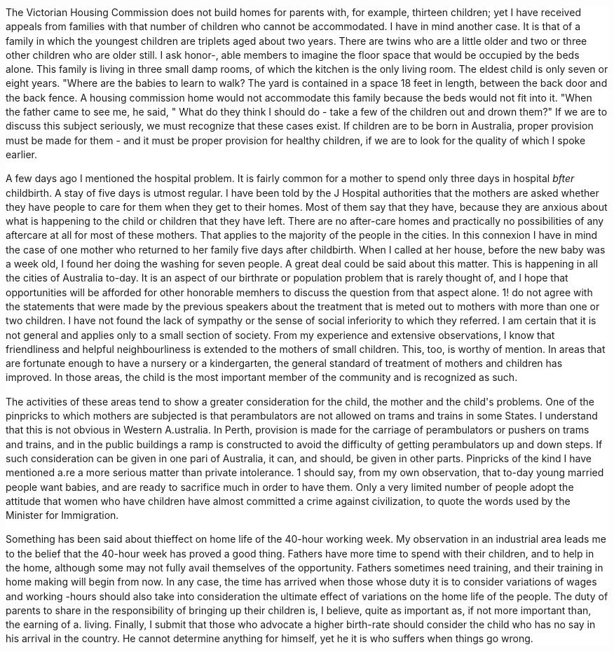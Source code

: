 The Victorian Housing Commission does not build homes for parents with, for example, thirteen children; yet I have received appeals from families with that number of children who cannot be accommodated. I have in mind another case. It is that of a family in which the youngest children are triplets aged about two years. There are twins who are a little older and two or three other children who are older still. I ask honor-, able members to imagine the floor space that would be occupied by the beds alone. This family is living in three small damp rooms, of which the kitchen is the only living room. The eldest child is only seven or eight years. "Where are the babies to learn to walk? The yard is contained in a space 18 feet in length, between the back door and the back fence. A housing commission home would not accommodate this family because the beds would not fit into it. "When the  father  came to see me, he said, " What do they  think I should do - take a few of the children out and drown them?" If we are to discuss this subject seriously, we must recognize that these cases exist. If children are to be born in Australia, proper provision must be made for them - and it must be proper provision for healthy children, if we are to look for the quality of which I spoke earlier. 

A few days ago I mentioned the hospital problem. It is fairly common for a mother to spend only three days in hospital  *bfter*  childbirth. A stay of five days is utmost regular. I have been told by the J Hospital authorities that the mothers are asked whether they have people to care for them when they get to their homes. Most of them say that they have, because they are anxious about what is happening to the child or children that they have left. There are no after-care homes and practically no possibilities of any aftercare at all for most of these mothers. That applies to the majority of the people in the cities. In this connexion I have in mind the case of one mother who returned to her family five days after childbirth. When I called at her house, before the new baby was a week old, I found her doing the washing for seven people. A great deal could be said about this matter. This is happening in all the cities of Australia to-day. It is an aspect of our birthrate or population problem that is rarely thought of, and I hope that opportunities will be afforded for other honorable memhers to discuss the question from that aspect alone. 1! do not agree with the statements that were made by the previous speakers about the treatment that is meted out to mothers with more than one or two children. I have not found the lack of sympathy or the sense of social inferiority to which they referred. I am certain that it is not general and applies only to a small section of society. From my experience and extensive observations, I know that friendliness and helpful neighbourliness is extended to the mothers of small children. This, too, is worthy of mention. In areas that are fortunate enough to have a nursery or a kindergarten, the general standard of treatment of mothers and children has improved. In those areas, the child is the most important member of the community and is recognized as such. 

The activities of these areas tend to show a greater consideration for the child, the mother and the child's problems. One of the pinpricks to which mothers are subjected is that perambulators are not allowed on trams and trains in some States. I understand that this is not obvious in Western A.ustralia. In Perth, provision is made for the carriage of perambulators or pushers on trams and trains, and in the public buildings a ramp is constructed to avoid the difficulty of getting perambulators up and down steps. If such consideration can be given in one pari of Australia, it can, and should, be given in other parts. Pinpricks of the kind I have mentioned a.re a more serious matter than private intolerance. 1 should say, from my own observation, that to-day young married people want babies, and are ready to sacrifice much in order to have them. Only a very limited number of people adopt the attitude that women who have children have almost committed a crime against civilization, to quote the words used by the Minister for Immigration. 

Something has been said about thieffect on home life of the 40-hour working week. My observation in an industrial area leads me to the belief that the 40-hour week has proved a good thing. Fathers have more time to spend with their children, and to help in the home, although some may not fully avail themselves of the opportunity. Fathers sometimes need training, and their training in home making will begin from now. In any case, the  time  has arrived when those whose duty it is to consider variations of wages and working -hours should also take into consideration the ultimate effect of variations on the home life of the people. The duty of parents to share in the responsibility of bringing up their children is, I believe, quite as important as, if not more important than, the earning of a. living. Finally, I submit that those who advocate a higher birth-rate should consider the child who has no say in his arrival in the country. He cannot determine anything for himself, yet he it is who suffers when things go wrong. 
